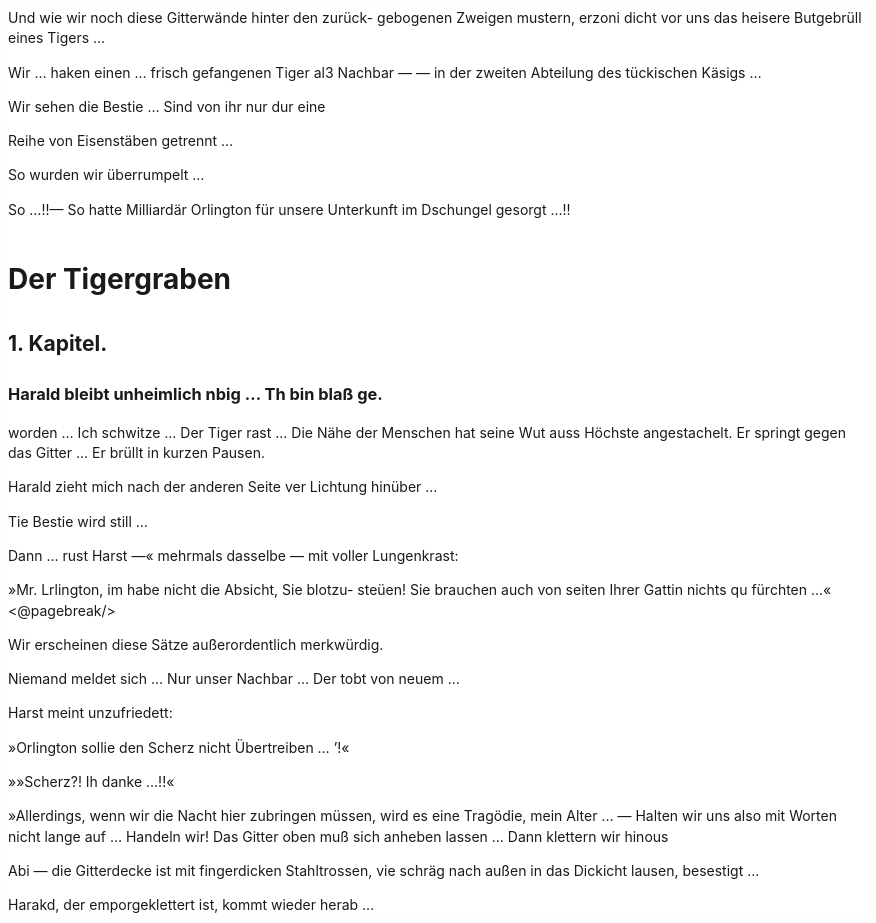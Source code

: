 Und wie wir noch diese Gitterwände hinter den zurück-
gebogenen Zweigen mustern, erzoni dicht vor uns das heisere
Butgebrüll eines Tigers …

Wir … haken einen … frisch gefangenen Tiger al3
Nachbar — — in der zweiten Abteilung des tückischen
Käsigs …

Wir sehen die Bestie … Sind von ihr nur dur eine

Reihe von Eisenstäben getrennt …

So wurden wir überrumpelt …

So …!!— So hatte Milliardär Orlington für unsere
Unterkunft im Dschungel gesorgt …!!

<h1>Der Tigergraben</h1>

<h2>1. Kapitel.</h2>

<h3>Harald bleibt unheimlich nbig … Th bin blaß ge.</h3>
worden … Ich schwitze … Der Tiger rast … Die Nähe
der Menschen hat seine Wut auss Höchste angestachelt. Er
springt gegen das Gitter … Er brüllt in kurzen Pausen.

Harald zieht mich nach der anderen Seite ver Lichtung
hinüber …

Tie Bestie wird still …

Dann … rust Harst —« mehrmals dasselbe — mit
voller Lungenkrast:

»Mr. Lrlington, im habe nicht die Absicht, Sie blotzu-
steüen! Sie brauchen auch von seiten Ihrer Gattin nichts
qu fürchten …«
<@pagebreak/>

Wir erscheinen diese Sätze außerordentlich merkwürdig.

Niemand meldet sich … Nur unser Nachbar … Der
tobt von neuem …

Harst meint unzufriedett:

»Orlington sollie den Scherz nicht Übertreiben … ’!«

»»Scherz?! Ih danke …!!«

»Allerdings, wenn wir die Nacht hier zubringen müssen,
wird es eine Tragödie, mein Alter … — Halten wir uns
also mit Worten nicht lange auf … Handeln wir! Das
Gitter oben muß sich anheben lassen … Dann klettern
wir hinous

Abi — die Gitterdecke ist mit fingerdicken Stahltrossen,
vie schräg nach außen in das Dickicht lausen, besestigt …

Harakd, der emporgeklettert ist, kommt wieder herab …
